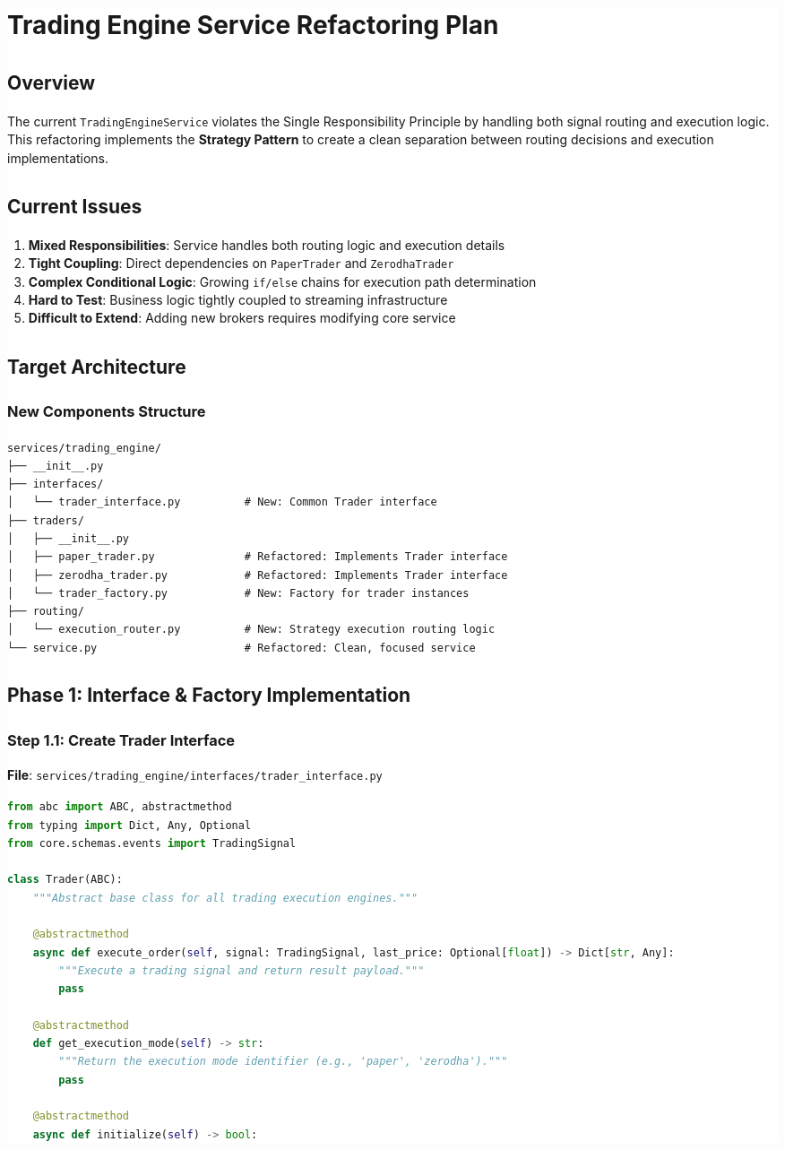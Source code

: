 # Trading Engine Service Refactoring Plan

## Overview

The current `TradingEngineService` violates the Single Responsibility Principle by handling both signal routing and execution logic. This refactoring implements the **Strategy Pattern** to create a clean separation between routing decisions and execution implementations.

## Current Issues

1. **Mixed Responsibilities**: Service handles both routing logic and execution details
2. **Tight Coupling**: Direct dependencies on `PaperTrader` and `ZerodhaTrader` 
3. **Complex Conditional Logic**: Growing `if/else` chains for execution path determination
4. **Hard to Test**: Business logic tightly coupled to streaming infrastructure
5. **Difficult to Extend**: Adding new brokers requires modifying core service

## Target Architecture

### New Components Structure
```
services/trading_engine/
├── __init__.py
├── interfaces/
│   └── trader_interface.py          # New: Common Trader interface
├── traders/
│   ├── __init__.py
│   ├── paper_trader.py              # Refactored: Implements Trader interface
│   ├── zerodha_trader.py            # Refactored: Implements Trader interface
│   └── trader_factory.py            # New: Factory for trader instances
├── routing/
│   └── execution_router.py          # New: Strategy execution routing logic
└── service.py                       # Refactored: Clean, focused service
```

## Phase 1: Interface & Factory Implementation

### Step 1.1: Create Trader Interface

**File**: `services/trading_engine/interfaces/trader_interface.py`

```python
from abc import ABC, abstractmethod
from typing import Dict, Any, Optional
from core.schemas.events import TradingSignal

class Trader(ABC):
    """Abstract base class for all trading execution engines."""
    
    @abstractmethod
    async def execute_order(self, signal: TradingSignal, last_price: Optional[float]) -> Dict[str, Any]:
        """Execute a trading signal and return result payload."""
        pass
    
    @abstractmethod
    def get_execution_mode(self) -> str:
        """Return the execution mode identifier (e.g., 'paper', 'zerodha')."""
        pass
    
    @abstractmethod
    async def initialize(self) -> bool:
```